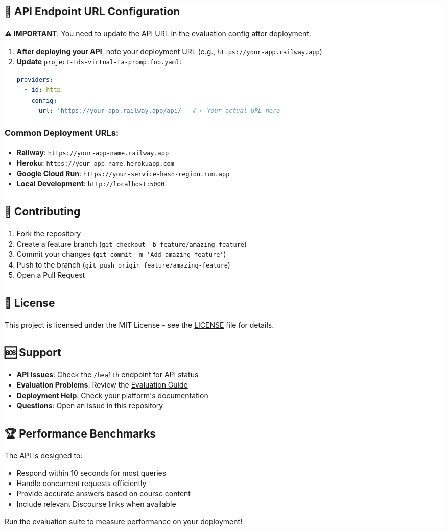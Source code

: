 ## 🎯 API Endpoint URL Configuration

**⚠️ IMPORTANT**: You need to update the API URL in the evaluation config after deployment:

1. **After deploying your API**, note your deployment URL (e.g., `https://your-app.railway.app`)
2. **Update** `project-tds-virtual-ta-promptfoo.yaml`:
   ```yaml
   providers:
     - id: http
       config:
         url: 'https://your-app.railway.app/api/'  # ← Your actual URL here
   ```

### Common Deployment URLs:
- **Railway**: `https://your-app-name.railway.app`
- **Heroku**: `https://your-app-name.herokuapp.com`
- **Google Cloud Run**: `https://your-service-hash-region.run.app`
- **Local Development**: `http://localhost:5000`

## 🤝 Contributing

1. Fork the repository
2. Create a feature branch (`git checkout -b feature/amazing-feature`)
3. Commit your changes (`git commit -m 'Add amazing feature'`)
4. Push to the branch (`git push origin feature/amazing-feature`)
5. Open a Pull Request

## 📄 License

This project is licensed under the MIT License - see the [LICENSE](LICENSE) file for details.

## 🆘 Support

- **API Issues**: Check the `/health` endpoint for API status
- **Evaluation Problems**: Review the [Evaluation Guide](docs/evaluation_guide.md)
- **Deployment Help**: Check your platform's documentation
- **Questions**: Open an issue in this repository

## 🏆 Performance Benchmarks

The API is designed to:
- Respond within 10 seconds for most queries
- Handle concurrent requests efficiently
- Provide accurate answers based on course content
- Include relevant Discourse links when available

Run the evaluation suite to measure performance on your deployment!
